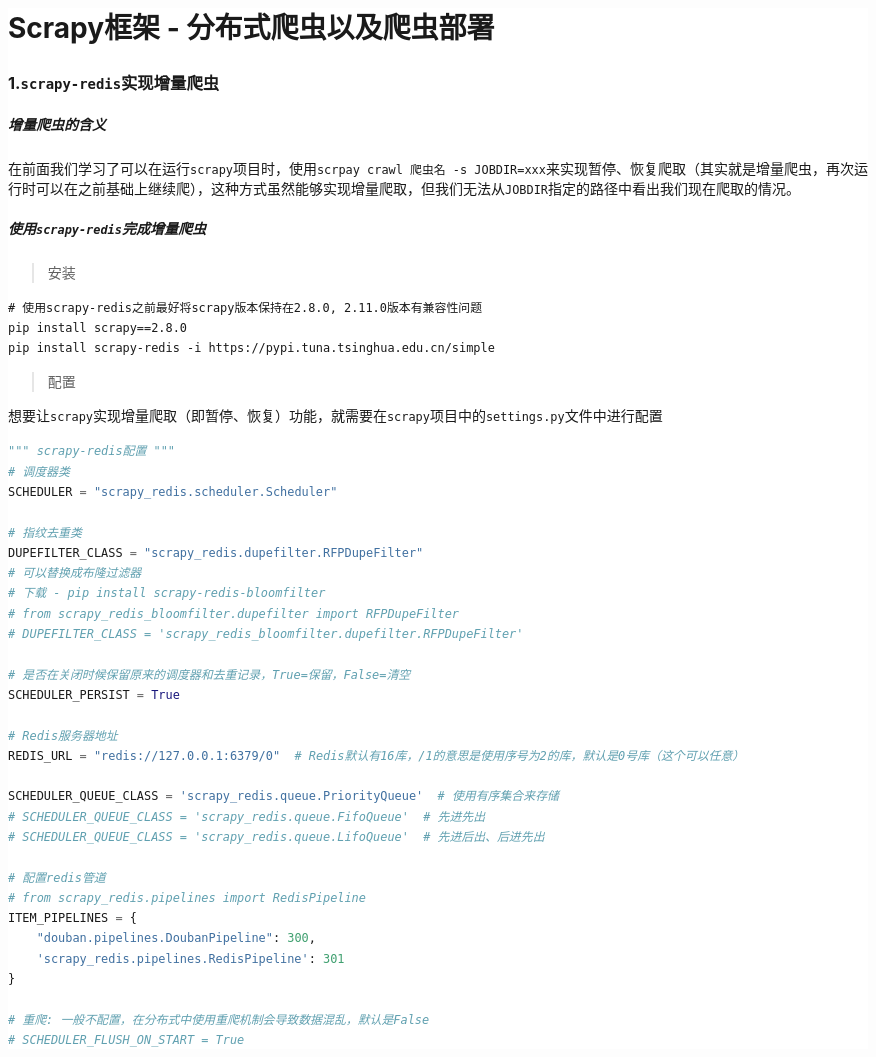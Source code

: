 # Scrapy框架 - 分布式爬虫以及爬虫部署

### 1.`scrapy-redis`实现增量爬虫

##### 增量爬虫的含义

在前面我们学习了可以在运行`scrapy`项目时，使用`scrpay crawl 爬虫名 -s JOBDIR=xxx`来实现暂停、恢复爬取（其实就是增量爬虫，再次运行时可以在之前基础上继续爬），这种方式虽然能够实现增量爬取，但我们无法从`JOBDIR`指定的路径中看出我们现在爬取的情况。

##### 使用`scrapy-redis`完成增量爬虫

> 安装

```shell
# 使用scrapy-redis之前最好将scrapy版本保持在2.8.0, 2.11.0版本有兼容性问题
pip install scrapy==2.8.0
pip install scrapy-redis -i https://pypi.tuna.tsinghua.edu.cn/simple
```

> 配置

想要让`scrapy`实现增量爬取（即暂停、恢复）功能，就需要在`scrapy`项目中的`settings.py`文件中进行配置

```python
""" scrapy-redis配置 """
# 调度器类
SCHEDULER = "scrapy_redis.scheduler.Scheduler"

# 指纹去重类
DUPEFILTER_CLASS = "scrapy_redis.dupefilter.RFPDupeFilter"
# 可以替换成布隆过滤器
# 下载 - pip install scrapy-redis-bloomfilter
# from scrapy_redis_bloomfilter.dupefilter import RFPDupeFilter
# DUPEFILTER_CLASS = 'scrapy_redis_bloomfilter.dupefilter.RFPDupeFilter'

# 是否在关闭时候保留原来的调度器和去重记录，True=保留，False=清空
SCHEDULER_PERSIST = True

# Redis服务器地址
REDIS_URL = "redis://127.0.0.1:6379/0"  # Redis默认有16库，/1的意思是使用序号为2的库，默认是0号库（这个可以任意）

SCHEDULER_QUEUE_CLASS = 'scrapy_redis.queue.PriorityQueue'  # 使用有序集合来存储
# SCHEDULER_QUEUE_CLASS = 'scrapy_redis.queue.FifoQueue'  # 先进先出
# SCHEDULER_QUEUE_CLASS = 'scrapy_redis.queue.LifoQueue'  # 先进后出、后进先出

# 配置redis管道
# from scrapy_redis.pipelines import RedisPipeline
ITEM_PIPELINES = {
    "douban.pipelines.DoubanPipeline": 300,
    'scrapy_redis.pipelines.RedisPipeline': 301
}

# 重爬: 一般不配置，在分布式中使用重爬机制会导致数据混乱，默认是False
# SCHEDULER_FLUSH_ON_START = True
```

